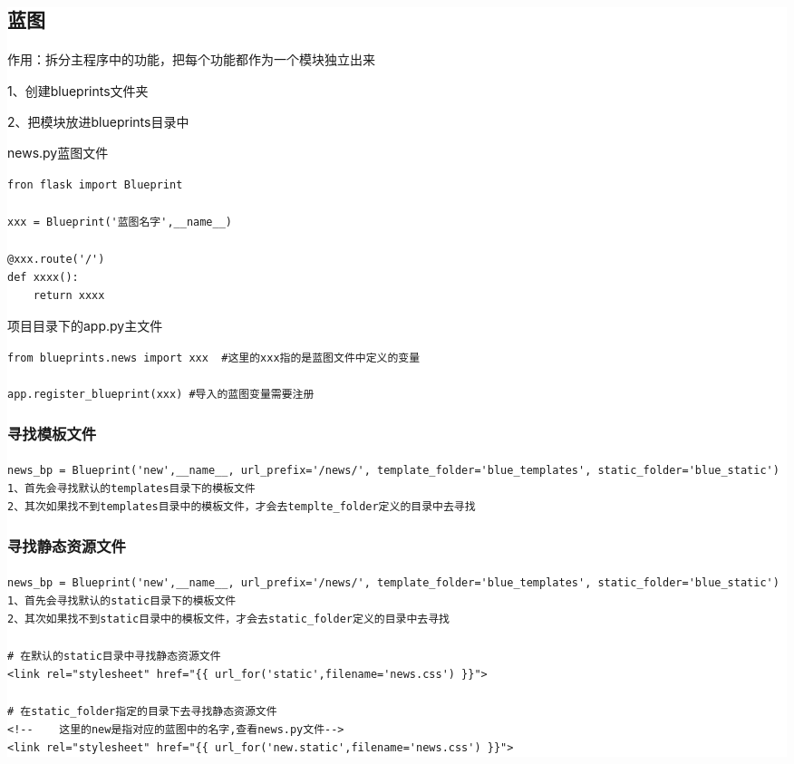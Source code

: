 

## 蓝图

作用：拆分主程序中的功能，把每个功能都作为一个模块独立出来

1、创建blueprints文件夹

2、把模块放进blueprints目录中

news.py蓝图文件

```
fron flask import Blueprint

xxx = Blueprint('蓝图名字',__name__)

@xxx.route('/')
def xxxx():
	return xxxx
```

项目目录下的app.py主文件

```
from blueprints.news import xxx  #这里的xxx指的是蓝图文件中定义的变量

app.register_blueprint(xxx) #导入的蓝图变量需要注册
```

### 寻找模板文件

```
news_bp = Blueprint('new',__name__, url_prefix='/news/', template_folder='blue_templates', static_folder='blue_static')
1、首先会寻找默认的templates目录下的模板文件
2、其次如果找不到templates目录中的模板文件，才会去templte_folder定义的目录中去寻找
```

### 寻找静态资源文件

```
news_bp = Blueprint('new',__name__, url_prefix='/news/', template_folder='blue_templates', static_folder='blue_static')
1、首先会寻找默认的static目录下的模板文件
2、其次如果找不到static目录中的模板文件，才会去static_folder定义的目录中去寻找

# 在默认的static目录中寻找静态资源文件
<link rel="stylesheet" href="{{ url_for('static',filename='news.css') }}">

# 在static_folder指定的目录下去寻找静态资源文件
<!--    这里的new是指对应的蓝图中的名字,查看news.py文件-->
<link rel="stylesheet" href="{{ url_for('new.static',filename='news.css') }}">
```



